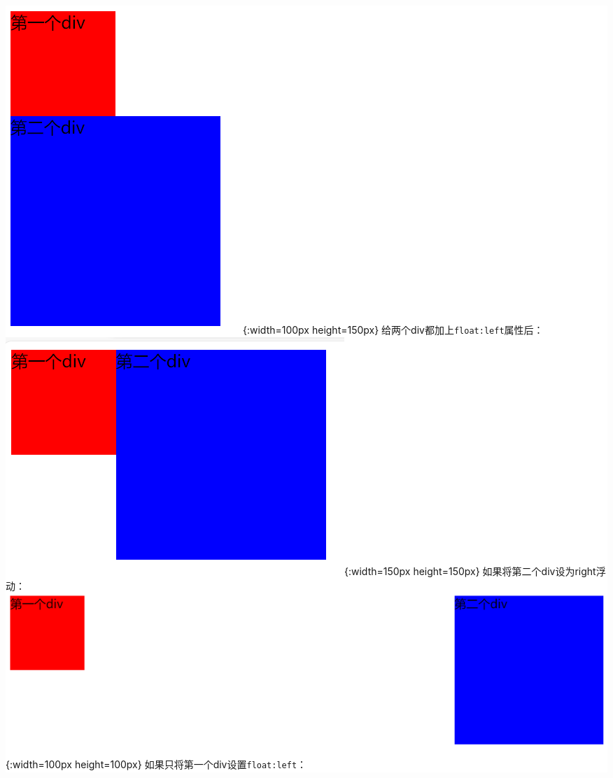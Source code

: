![浮动1](浮动1.png "浮动1"){:width=100px height=150px}
给两个div都加上`float:left`属性后：
![浮动2](浮动2.png "浮动2"){:width=150px height=150px}
如果将第二个div设为right浮动：
![浮动3](浮动3.png "浮动3"){:width=100px height=100px}
如果只将第一个div设置`float:left`：